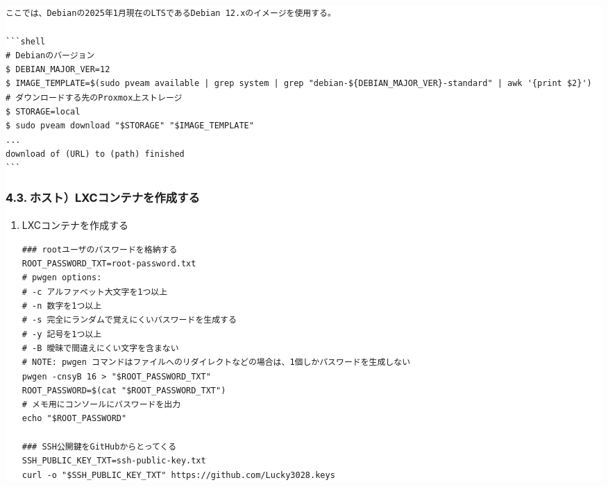     ここでは、Debianの2025年1月現在のLTSであるDebian 12.xのイメージを使用する。

    ```shell
    # Debianのバージョン
    $ DEBIAN_MAJOR_VER=12
    $ IMAGE_TEMPLATE=$(sudo pveam available | grep system | grep "debian-${DEBIAN_MAJOR_VER}-standard" | awk '{print $2}')
    # ダウンロードする先のProxmox上ストレージ
    $ STORAGE=local
    $ sudo pveam download "$STORAGE" "$IMAGE_TEMPLATE"
    ...
    download of (URL) to (path) finished
    ```

### 4.3. ホスト）LXCコンテナを作成する

1. LXCコンテナを作成する

    ```shell
    ### rootユーザのパスワードを格納する
    ROOT_PASSWORD_TXT=root-password.txt
    # pwgen options:
    # -c アルファベット大文字を1つ以上
    # -n 数字を1つ以上
    # -s 完全にランダムで覚えにくいパスワードを生成する
    # -y 記号を1つ以上
    # -B 曖昧で間違えにくい文字を含まない
    # NOTE: pwgen コマンドはファイルへのリダイレクトなどの場合は、1個しかパスワードを生成しない
    pwgen -cnsyB 16 > "$ROOT_PASSWORD_TXT"
    ROOT_PASSWORD=$(cat "$ROOT_PASSWORD_TXT")
    # メモ用にコンソールにパスワードを出力
    echo "$ROOT_PASSWORD"

    ### SSH公開鍵をGitHubからとってくる
    SSH_PUBLIC_KEY_TXT=ssh-public-key.txt
    curl -o "$SSH_PUBLIC_KEY_TXT" https://github.com/Lucky3028.keys
